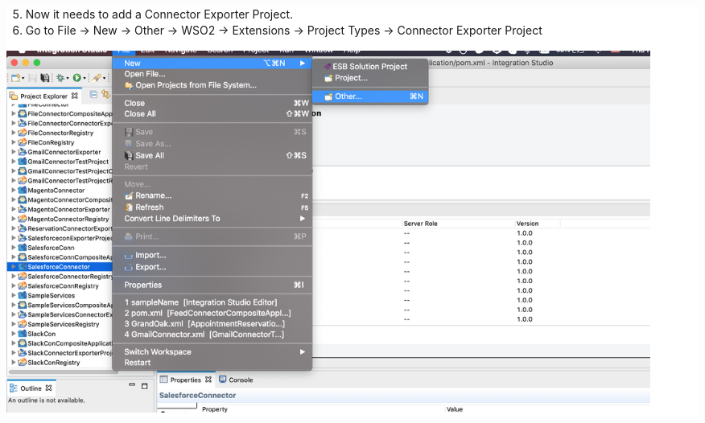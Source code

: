 5. Now it needs to add a Connector Exporter Project. 
6. Go to File -> New -> Other -> WSO2 -> Extensions -> Project Types -> Connector Exporter Project
<p><img src="../../assets/img/connectors/connector-exporter-project-1.png" title="Add Connector Exporter Project" width="800" alt="Add Connector Exporter Project" /></p>
